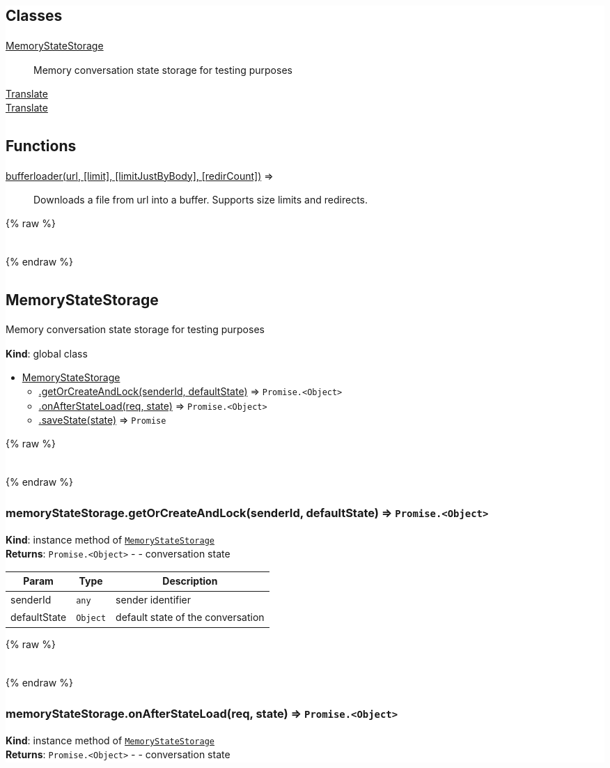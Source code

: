 ## Classes

<dl>
<dt><a href="#MemoryStateStorage">MemoryStateStorage</a></dt>
<dd><p>Memory conversation state storage for testing purposes</p>
</dd>
<dt><a href="#Translate">Translate</a></dt>
<dd></dd>
<dt><a href="#Translate">Translate</a></dt>
<dd></dd>
</dl>

## Functions

<dl>
<dt><a href="#bufferloader">bufferloader(url, [limit], [limitJustByBody], [redirCount])</a> ⇒</dt>
<dd><p>Downloads a file from url into a buffer. Supports size limits and redirects.</p>
</dd>
</dl>

{% raw %}<div id="MemoryStateStorage">&nbsp;</div>{% endraw %}

## MemoryStateStorage
Memory conversation state storage for testing purposes

**Kind**: global class  

* [MemoryStateStorage](#MemoryStateStorage)
    * [.getOrCreateAndLock(senderId, defaultState)](#MemoryStateStorage_getOrCreateAndLock) ⇒ <code>Promise.&lt;Object&gt;</code>
    * [.onAfterStateLoad(req, state)](#MemoryStateStorage_onAfterStateLoad) ⇒ <code>Promise.&lt;Object&gt;</code>
    * [.saveState(state)](#MemoryStateStorage_saveState) ⇒ <code>Promise</code>

{% raw %}<div id="MemoryStateStorage_getOrCreateAndLock">&nbsp;</div>{% endraw %}

### memoryStateStorage.getOrCreateAndLock(senderId, defaultState) ⇒ <code>Promise.&lt;Object&gt;</code>
**Kind**: instance method of [<code>MemoryStateStorage</code>](#MemoryStateStorage)  
**Returns**: <code>Promise.&lt;Object&gt;</code> - - conversation state  

| Param | Type | Description |
| --- | --- | --- |
| senderId | <code>any</code> | sender identifier |
| defaultState | <code>Object</code> | default state of the conversation |

{% raw %}<div id="MemoryStateStorage_onAfterStateLoad">&nbsp;</div>{% endraw %}

### memoryStateStorage.onAfterStateLoad(req, state) ⇒ <code>Promise.&lt;Object&gt;</code>
**Kind**: instance method of [<code>MemoryStateStorage</code>](#MemoryStateStorage)  
**Returns**: <code>Promise.&lt;Object&gt;</code> - - conversation state  
